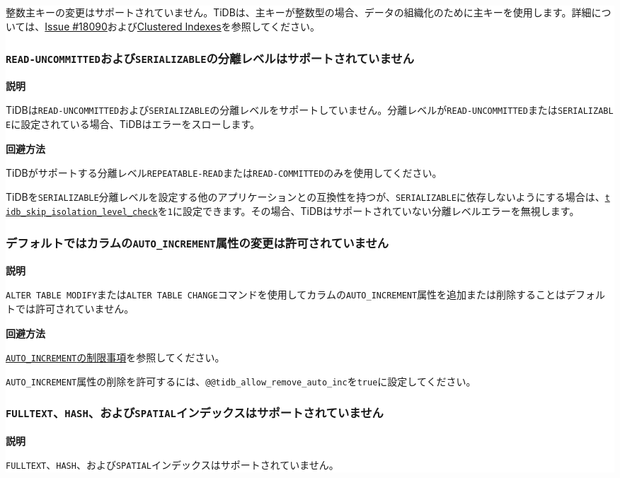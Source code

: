 整数主キーの変更はサポートされていません。TiDBは、主キーが整数型の場合、データの組織化のために主キーを使用します。詳細については、[Issue #18090](https://github.com/pingcap/tidb/issues/18090)および[Clustered Indexes](/clustered-indexes.md)を参照してください。

### `READ-UNCOMMITTED`および`SERIALIZABLE`の分離レベルはサポートされていません

**説明**

TiDBは`READ-UNCOMMITTED`および`SERIALIZABLE`の分離レベルをサポートしていません。分離レベルが`READ-UNCOMMITTED`または`SERIALIZABLE`に設定されている場合、TiDBはエラーをスローします。

**回避方法**

TiDBがサポートする分離レベル`REPEATABLE-READ`または`READ-COMMITTED`のみを使用してください。

TiDBを`SERIALIZABLE`分離レベルを設定する他のアプリケーションとの互換性を持つが、`SERIALIZABLE`に依存しないようにする場合は、[`tidb_skip_isolation_level_check`](/system-variables.md#tidb_skip_isolation_level_check)を`1`に設定できます。その場合、TiDBはサポートされていない分離レベルエラーを無視します。

### デフォルトではカラムの`AUTO_INCREMENT`属性の変更は許可されていません

**説明**

`ALTER TABLE MODIFY`または`ALTER TABLE CHANGE`コマンドを使用してカラムの`AUTO_INCREMENT`属性を追加または削除することはデフォルトでは許可されていません。

**回避方法**

[`AUTO_INCREMENT`の制限事項](/auto-increment.md#restrictions)を参照してください。

`AUTO_INCREMENT`属性の削除を許可するには、`@@tidb_allow_remove_auto_inc`を`true`に設定してください。

### `FULLTEXT`、`HASH`、および`SPATIAL`インデックスはサポートされていません

**説明**

`FULLTEXT`、`HASH`、および`SPATIAL`インデックスはサポートされていません。